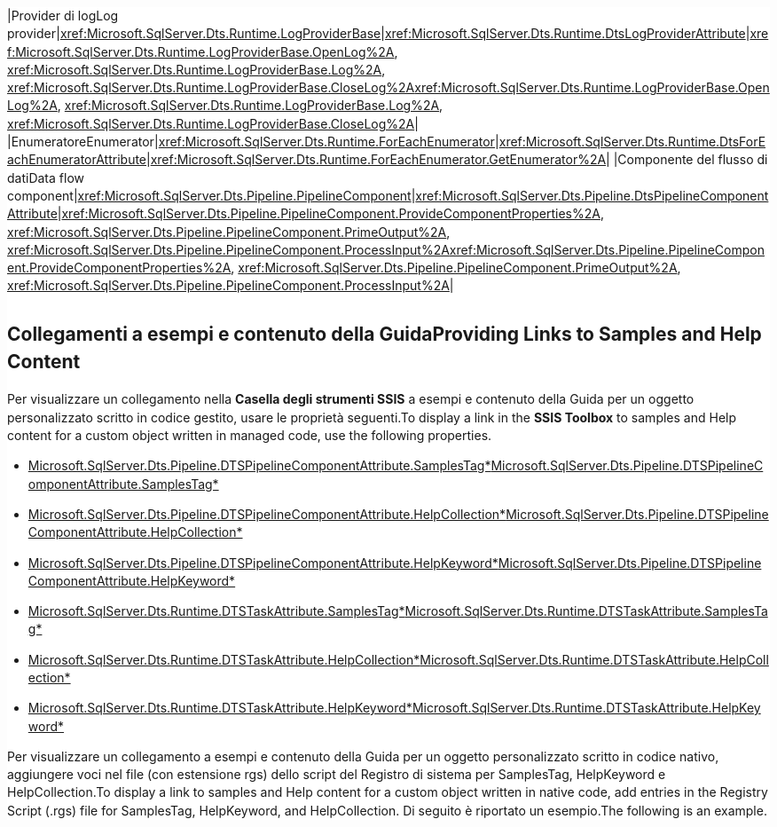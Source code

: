 |<span data-ttu-id="42d76-138">Provider di log</span><span class="sxs-lookup"><span data-stu-id="42d76-138">Log provider</span></span>|<xref:Microsoft.SqlServer.Dts.Runtime.LogProviderBase>|<xref:Microsoft.SqlServer.Dts.Runtime.DtsLogProviderAttribute>|<span data-ttu-id="42d76-139"><xref:Microsoft.SqlServer.Dts.Runtime.LogProviderBase.OpenLog%2A>, <xref:Microsoft.SqlServer.Dts.Runtime.LogProviderBase.Log%2A>, <xref:Microsoft.SqlServer.Dts.Runtime.LogProviderBase.CloseLog%2A></span><span class="sxs-lookup"><span data-stu-id="42d76-139"><xref:Microsoft.SqlServer.Dts.Runtime.LogProviderBase.OpenLog%2A>, <xref:Microsoft.SqlServer.Dts.Runtime.LogProviderBase.Log%2A>, <xref:Microsoft.SqlServer.Dts.Runtime.LogProviderBase.CloseLog%2A></span></span>|
|<span data-ttu-id="42d76-140">Enumeratore</span><span class="sxs-lookup"><span data-stu-id="42d76-140">Enumerator</span></span>|<xref:Microsoft.SqlServer.Dts.Runtime.ForEachEnumerator>|<xref:Microsoft.SqlServer.Dts.Runtime.DtsForEachEnumeratorAttribute>|<xref:Microsoft.SqlServer.Dts.Runtime.ForEachEnumerator.GetEnumerator%2A>|
|<span data-ttu-id="42d76-141">Componente del flusso di dati</span><span class="sxs-lookup"><span data-stu-id="42d76-141">Data flow component</span></span>|<xref:Microsoft.SqlServer.Dts.Pipeline.PipelineComponent>|<xref:Microsoft.SqlServer.Dts.Pipeline.DtsPipelineComponentAttribute>|<span data-ttu-id="42d76-142"><xref:Microsoft.SqlServer.Dts.Pipeline.PipelineComponent.ProvideComponentProperties%2A>, <xref:Microsoft.SqlServer.Dts.Pipeline.PipelineComponent.PrimeOutput%2A>, <xref:Microsoft.SqlServer.Dts.Pipeline.PipelineComponent.ProcessInput%2A></span><span class="sxs-lookup"><span data-stu-id="42d76-142"><xref:Microsoft.SqlServer.Dts.Pipeline.PipelineComponent.ProvideComponentProperties%2A>, <xref:Microsoft.SqlServer.Dts.Pipeline.PipelineComponent.PrimeOutput%2A>, <xref:Microsoft.SqlServer.Dts.Pipeline.PipelineComponent.ProcessInput%2A></span></span>|

## <a name="providing-links-to-samples-and-help-content"></a><span data-ttu-id="42d76-143">Collegamenti a esempi e contenuto della Guida</span><span class="sxs-lookup"><span data-stu-id="42d76-143">Providing Links to Samples and Help Content</span></span>
 <span data-ttu-id="42d76-144">Per visualizzare un collegamento nella **Casella degli strumenti SSIS** a esempi e contenuto della Guida per un oggetto personalizzato scritto in codice gestito, usare le proprietà seguenti.</span><span class="sxs-lookup"><span data-stu-id="42d76-144">To display a link in the **SSIS Toolbox** to samples and Help content for a custom object written in managed code, use the following properties.</span></span>

-   [<span data-ttu-id="42d76-145">Microsoft.SqlServer.Dts.Pipeline.DTSPipelineComponentAttribute.SamplesTag\*</span><span class="sxs-lookup"><span data-stu-id="42d76-145">Microsoft.SqlServer.Dts.Pipeline.DTSPipelineComponentAttribute.SamplesTag\*</span></span>](/dotnet/api/microsoft.sqlserver.dts.pipeline.dtspipelinecomponentattribute.samplestag)

-   [<span data-ttu-id="42d76-146">Microsoft.SqlServer.Dts.Pipeline.DTSPipelineComponentAttribute.HelpCollection\*</span><span class="sxs-lookup"><span data-stu-id="42d76-146">Microsoft.SqlServer.Dts.Pipeline.DTSPipelineComponentAttribute.HelpCollection\*</span></span>](/dotnet/api/microsoft.sqlserver.dts.pipeline.dtspipelinecomponentattribute.helpcollection)

-   [<span data-ttu-id="42d76-147">Microsoft.SqlServer.Dts.Pipeline.DTSPipelineComponentAttribute.HelpKeyword\*</span><span class="sxs-lookup"><span data-stu-id="42d76-147">Microsoft.SqlServer.Dts.Pipeline.DTSPipelineComponentAttribute.HelpKeyword\*</span></span>](/dotnet/api/microsoft.sqlserver.dts.pipeline.dtspipelinecomponentattribute.helpkeyword)

-   [<span data-ttu-id="42d76-148">Microsoft.SqlServer.Dts.Runtime.DTSTaskAttribute.SamplesTag\*</span><span class="sxs-lookup"><span data-stu-id="42d76-148">Microsoft.SqlServer.Dts.Runtime.DTSTaskAttribute.SamplesTag\*</span></span>](/dotnet/api/microsoft.sqlserver.dts.runtime.dtstaskattribute.samplestag)

-   [<span data-ttu-id="42d76-149">Microsoft.SqlServer.Dts.Runtime.DTSTaskAttribute.HelpCollection\*</span><span class="sxs-lookup"><span data-stu-id="42d76-149">Microsoft.SqlServer.Dts.Runtime.DTSTaskAttribute.HelpCollection\*</span></span>](/dotnet/api/microsoft.sqlserver.dts.runtime.dtstaskattribute.helpcollection)

-   [<span data-ttu-id="42d76-150">Microsoft.SqlServer.Dts.Runtime.DTSTaskAttribute.HelpKeyword\*</span><span class="sxs-lookup"><span data-stu-id="42d76-150">Microsoft.SqlServer.Dts.Runtime.DTSTaskAttribute.HelpKeyword\*</span></span>](/dotnet/api/microsoft.sqlserver.dts.runtime.dtstaskattribute.helpkeyword)

 <span data-ttu-id="42d76-151">Per visualizzare un collegamento a esempi e contenuto della Guida per un oggetto personalizzato scritto in codice nativo, aggiungere voci nel file (con estensione rgs) dello script del Registro di sistema per SamplesTag, HelpKeyword e HelpCollection.</span><span class="sxs-lookup"><span data-stu-id="42d76-151">To display a link to samples and Help content for a custom object written in native code, add entries in the Registry Script (.rgs) file for SamplesTag, HelpKeyword, and HelpCollection.</span></span> <span data-ttu-id="42d76-152">Di seguito è riportato un esempio.</span><span class="sxs-lookup"><span data-stu-id="42d76-152">The following is an example.</span></span>
